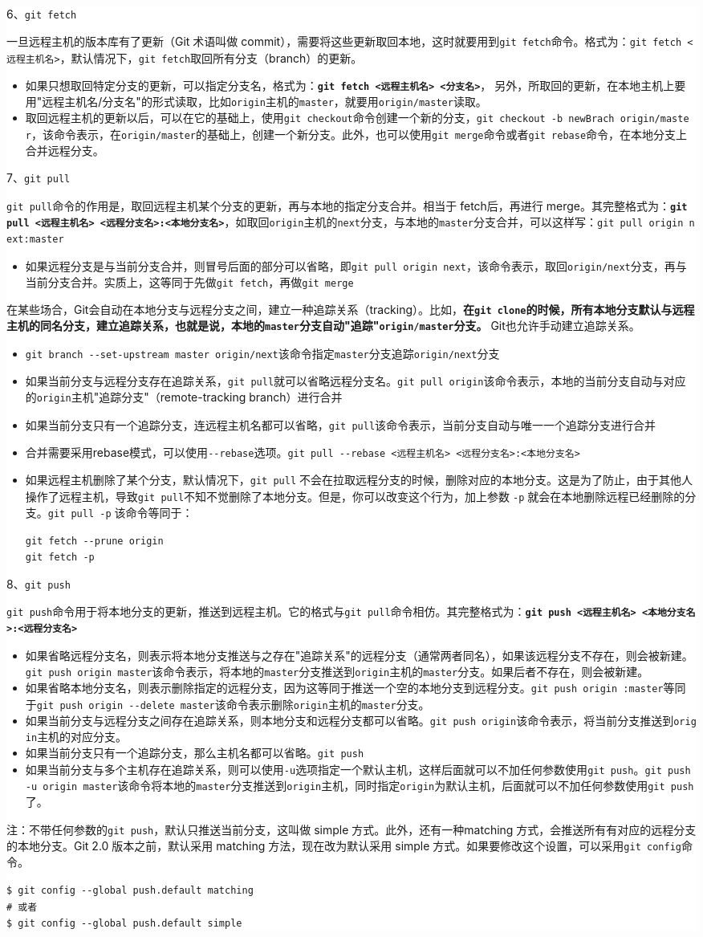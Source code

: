 6、`git fetch`

一旦远程主机的版本库有了更新（Git 术语叫做 commit），需要将这些更新取回本地，这时就要用到`git fetch`命令。格式为：`git fetch <远程主机名>`，默认情况下，`git fetch`取回所有分支（branch）的更新。

- 如果只想取回特定分支的更新，可以指定分支名，格式为：**`git fetch <远程主机名> <分支名>`**， 另外，所取回的更新，在本地主机上要用"远程主机名/分支名"的形式读取，比如`origin`主机的`master`，就要用`origin/master`读取。
- 取回远程主机的更新以后，可以在它的基础上，使用`git checkout`命令创建一个新的分支，`git checkout -b newBrach origin/master`，该命令表示，在`origin/master`的基础上，创建一个新分支。此外，也可以使用`git merge`命令或者`git rebase`命令，在本地分支上合并远程分支。

7、`git pull`

`git pull`命令的作用是，取回远程主机某个分支的更新，再与本地的指定分支合并。相当于 fetch后，再进行 merge。其完整格式为：**`git pull <远程主机名> <远程分支名>:<本地分支名>`**，如取回`origin`主机的`next`分支，与本地的`master`分支合并，可以这样写：`git pull origin next:master`

- 如果远程分支是与当前分支合并，则冒号后面的部分可以省略，即`git pull origin next`，该命令表示，取回`origin/next`分支，再与当前分支合并。实质上，这等同于先做`git fetch`，再做`git merge`

在某些场合，Git会自动在本地分支与远程分支之间，建立一种追踪关系（tracking）。比如，**在`git clone`的时候，所有本地分支默认与远程主机的同名分支，建立追踪关系，也就是说，本地的`master`分支自动"追踪"`origin/master`分支。** Git也允许手动建立追踪关系。

- `git branch --set-upstream master origin/next`该命令指定`master`分支追踪`origin/next`分支

- 如果当前分支与远程分支存在追踪关系，`git pull`就可以省略远程分支名。`git pull origin`该命令表示，本地的当前分支自动与对应的`origin`主机"追踪分支"（remote-tracking branch）进行合并

- 如果当前分支只有一个追踪分支，连远程主机名都可以省略，`git pull`该命令表示，当前分支自动与唯一一个追踪分支进行合并

- 合并需要采用rebase模式，可以使用`--rebase`选项。`git pull --rebase <远程主机名> <远程分支名>:<本地分支名>`

- 如果远程主机删除了某个分支，默认情况下，`git pull` 不会在拉取远程分支的时候，删除对应的本地分支。这是为了防止，由于其他人操作了远程主机，导致`git pull`不知不觉删除了本地分支。但是，你可以改变这个行为，加上参数 `-p` 就会在本地删除远程已经删除的分支。`git pull -p` 该命令等同于：

  ``` 
  git fetch --prune origin 
  git fetch -p
  ```

8、`git push`

`git push`命令用于将本地分支的更新，推送到远程主机。它的格式与`git pull`命令相仿。其完整格式为：**`git push <远程主机名> <本地分支名>:<远程分支名>`** 

- 如果省略远程分支名，则表示将本地分支推送与之存在"追踪关系"的远程分支（通常两者同名），如果该远程分支不存在，则会被新建。`git push origin master`该命令表示，将本地的`master`分支推送到`origin`主机的`master`分支。如果后者不存在，则会被新建。
- 如果省略本地分支名，则表示删除指定的远程分支，因为这等同于推送一个空的本地分支到远程分支。`git push origin :master`等同于`git push origin --delete master`该命令表示删除`origin`主机的`master`分支。
- 如果当前分支与远程分支之间存在追踪关系，则本地分支和远程分支都可以省略。`git push origin`该命令表示，将当前分支推送到`origin`主机的对应分支。
- 如果当前分支只有一个追踪分支，那么主机名都可以省略。`git push`
- 如果当前分支与多个主机存在追踪关系，则可以使用`-u`选项指定一个默认主机，这样后面就可以不加任何参数使用`git push`。`git push -u origin master`该命令将本地的`master`分支推送到`origin`主机，同时指定`origin`为默认主机，后面就可以不加任何参数使用`git push`了。

注：不带任何参数的`git push`，默认只推送当前分支，这叫做 simple 方式。此外，还有一种matching 方式，会推送所有有对应的远程分支的本地分支。Git 2.0 版本之前，默认采用 matching 方法，现在改为默认采用 simple 方式。如果要修改这个设置，可以采用`git config`命令。

``` 
$ git config --global push.default matching
# 或者
$ git config --global push.default simple
```
